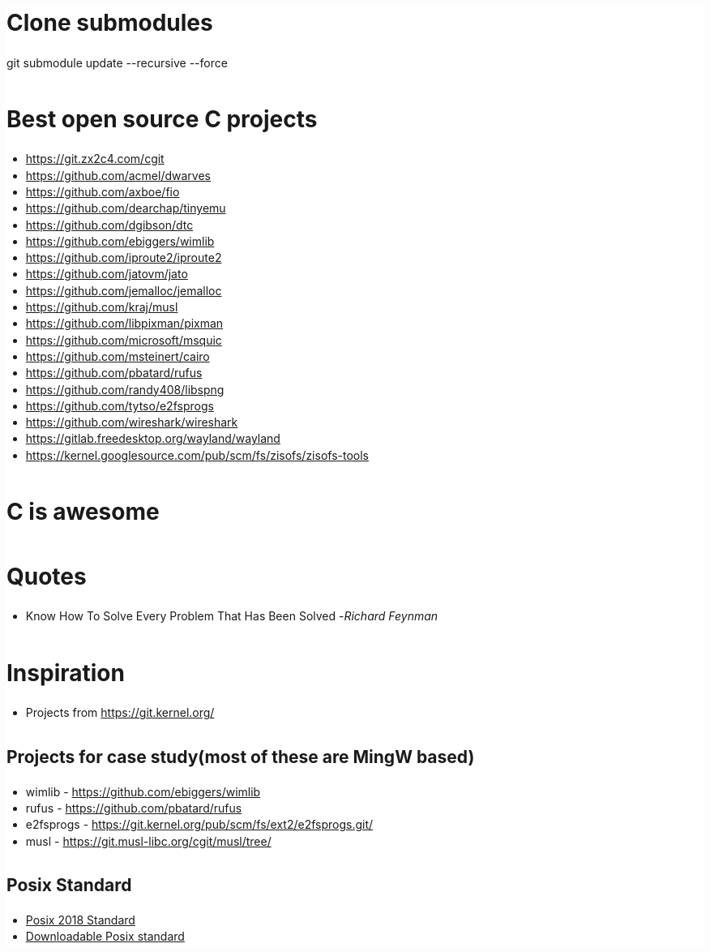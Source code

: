 # Clone submodules
git submodule update --recursive --force

# Best open source C projects
- https://git.zx2c4.com/cgit
- https://github.com/acmel/dwarves
- https://github.com/axboe/fio
- https://github.com/dearchap/tinyemu
- https://github.com/dgibson/dtc
- https://github.com/ebiggers/wimlib
- https://github.com/iproute2/iproute2
- https://github.com/jatovm/jato
- https://github.com/jemalloc/jemalloc
- https://github.com/kraj/musl
- https://github.com/libpixman/pixman
- https://github.com/microsoft/msquic
- https://github.com/msteinert/cairo
- https://github.com/pbatard/rufus
- https://github.com/randy408/libspng
- https://github.com/tytso/e2fsprogs
- https://github.com/wireshark/wireshark
- https://gitlab.freedesktop.org/wayland/wayland
- https://kernel.googlesource.com/pub/scm/fs/zisofs/zisofs-tools


# C is awesome

# Quotes
- Know How To Solve Every Problem That Has Been Solved -*Richard Feynman*

# Inspiration
- Projects from https://git.kernel.org/

## Projects for case study(most of these are MingW based)
- wimlib - https://github.com/ebiggers/wimlib
- rufus - https://github.com/pbatard/rufus
- e2fsprogs - https://git.kernel.org/pub/scm/fs/ext2/e2fsprogs.git/
- musl - https://git.musl-libc.org/cgit/musl/tree/

## Posix Standard
- [Posix 2018 Standard](https://pubs.opengroup.org/onlinepubs/9699919799.2018edition/)
- [Downloadable Posix standard](https://pubs.opengroup.org/onlinepubs/9699919799.2018edition/download/)
